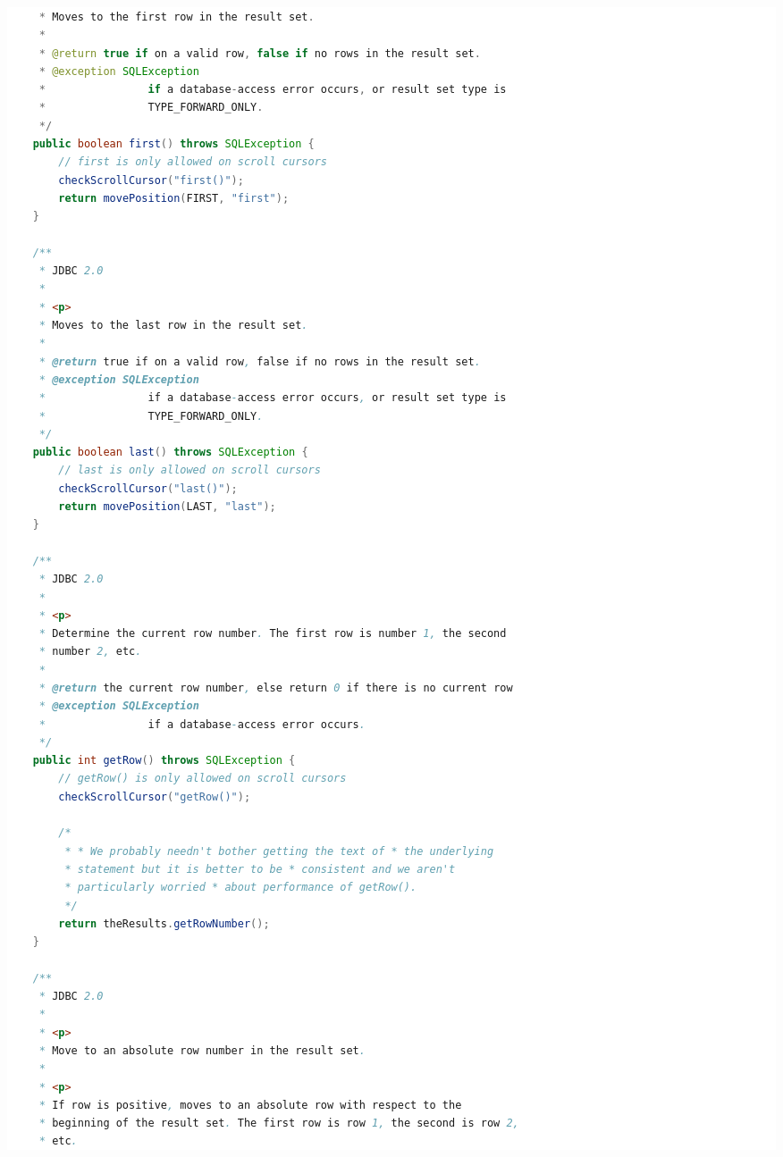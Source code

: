 ```java
	 * Moves to the first row in the result set.
	 * 
	 * @return true if on a valid row, false if no rows in the result set.
	 * @exception SQLException
	 *                if a database-access error occurs, or result set type is
	 *                TYPE_FORWARD_ONLY.
	 */
	public boolean first() throws SQLException {
		// first is only allowed on scroll cursors
		checkScrollCursor("first()");
		return movePosition(FIRST, "first");
	}

	/**
	 * JDBC 2.0
	 * 
	 * <p>
	 * Moves to the last row in the result set.
	 * 
	 * @return true if on a valid row, false if no rows in the result set.
	 * @exception SQLException
	 *                if a database-access error occurs, or result set type is
	 *                TYPE_FORWARD_ONLY.
	 */
	public boolean last() throws SQLException {
		// last is only allowed on scroll cursors
		checkScrollCursor("last()");
		return movePosition(LAST, "last");
	}

	/**
	 * JDBC 2.0
	 * 
	 * <p>
	 * Determine the current row number. The first row is number 1, the second
	 * number 2, etc.
	 * 
	 * @return the current row number, else return 0 if there is no current row
	 * @exception SQLException
	 *                if a database-access error occurs.
	 */
	public int getRow() throws SQLException {
		// getRow() is only allowed on scroll cursors
		checkScrollCursor("getRow()");

		/*
		 * * We probably needn't bother getting the text of * the underlying
		 * statement but it is better to be * consistent and we aren't
		 * particularly worried * about performance of getRow().
		 */
		return theResults.getRowNumber();
	}

	/**
	 * JDBC 2.0
	 * 
	 * <p>
	 * Move to an absolute row number in the result set.
	 * 
	 * <p>
	 * If row is positive, moves to an absolute row with respect to the
	 * beginning of the result set. The first row is row 1, the second is row 2,
	 * etc.
```